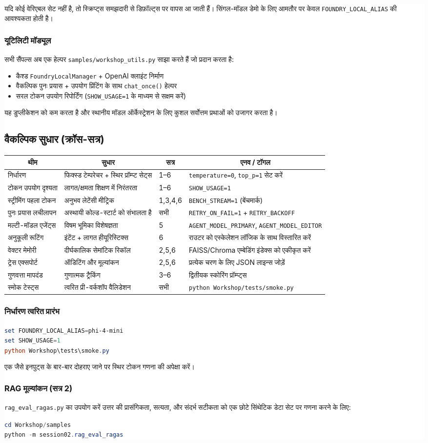 यदि कोई वेरिएबल सेट नहीं है, तो स्क्रिप्ट्स समझदारी से डिफ़ॉल्ट्स पर वापस आ जाती हैं। सिंगल-मॉडल डेमो के लिए आमतौर पर केवल `FOUNDRY_LOCAL_ALIAS` की आवश्यकता होती है।

### यूटिलिटी मॉड्यूल

सभी सैंपल्स अब एक हेल्पर `samples/workshop_utils.py` साझा करते हैं जो प्रदान करता है:

* कैश्ड `FoundryLocalManager` + OpenAI क्लाइंट निर्माण
* वैकल्पिक पुनः प्रयास + उपयोग प्रिंटिंग के साथ `chat_once()` हेल्पर
* सरल टोकन उपयोग रिपोर्टिंग (`SHOW_USAGE=1` के माध्यम से सक्षम करें)

यह डुप्लीकेशन को कम करता है और स्थानीय मॉडल ऑर्केस्ट्रेशन के लिए कुशल सर्वोत्तम प्रथाओं को उजागर करता है।

## वैकल्पिक सुधार (क्रॉस-सत्र)

| थीम | सुधार | सत्र | एनव / टॉगल |
|-----|-------|------|------------|
| निर्धारण | फिक्स्ड टेम्परेचर + स्थिर प्रॉम्प्ट सेट्स | 1–6 | `temperature=0`, `top_p=1` सेट करें |
| टोकन उपयोग दृश्यता | लागत/क्षमता शिक्षण में निरंतरता | 1–6 | `SHOW_USAGE=1` |
| स्ट्रीमिंग पहला टोकन | अनुभव लेटेंसी मीट्रिक | 1,3,4,6 | `BENCH_STREAM=1` (बेंचमार्क) |
| पुनः प्रयास लचीलापन | अस्थायी कोल्ड-स्टार्ट को संभालता है | सभी | `RETRY_ON_FAIL=1` + `RETRY_BACKOFF` |
| मल्टी-मॉडल एजेंट्स | विषम भूमिका विशेषज्ञता | 5 | `AGENT_MODEL_PRIMARY`, `AGENT_MODEL_EDITOR` |
| अनुकूली रूटिंग | इंटेंट + लागत हीयूरिस्टिक्स | 6 | राउटर को एस्केलेशन लॉजिक के साथ विस्तारित करें |
| वेक्टर मेमोरी | दीर्घकालिक सेमांटिक रिकॉल | 2,5,6 | FAISS/Chroma एम्बेडिंग इंडेक्स को एकीकृत करें |
| ट्रेस एक्सपोर्ट | ऑडिटिंग और मूल्यांकन | 2,5,6 | प्रत्येक चरण के लिए JSON लाइन्स जोड़ें |
| गुणवत्ता मापदंड | गुणात्मक ट्रैकिंग | 3–6 | द्वितीयक स्कोरिंग प्रॉम्प्ट्स |
| स्मोक टेस्ट्स | त्वरित प्री-वर्कशॉप वैलिडेशन | सभी | `python Workshop/tests/smoke.py` |

### निर्धारण त्वरित प्रारंभ

```powershell
set FOUNDRY_LOCAL_ALIAS=phi-4-mini
set SHOW_USAGE=1
python Workshop\tests\smoke.py
```

एक जैसे इनपुट्स के बार-बार दोहराए जाने पर स्थिर टोकन गणना की अपेक्षा करें।

### RAG मूल्यांकन (सत्र 2)

`rag_eval_ragas.py` का उपयोग करें उत्तर की प्रासंगिकता, सत्यता, और संदर्भ सटीकता को एक छोटे सिंथेटिक डेटा सेट पर गणना करने के लिए:

```powershell
cd Workshop/samples
python -m session02.rag_eval_ragas
```
